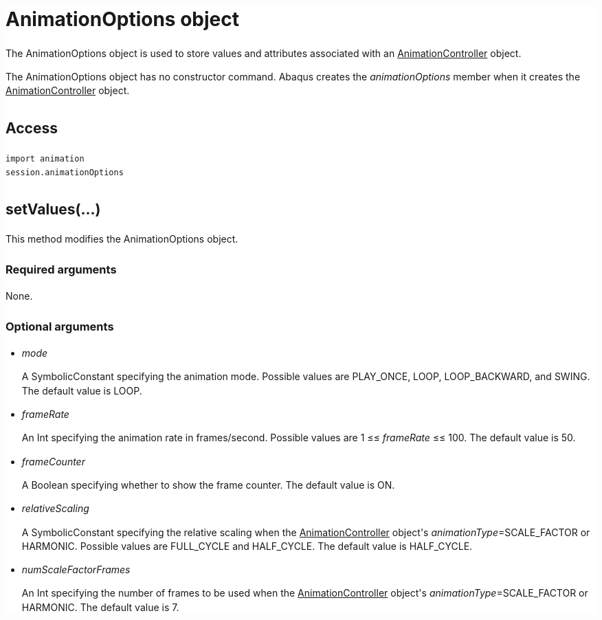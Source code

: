 # AnimationOptions object

The AnimationOptions object is used to store values and attributes associated with an [AnimationController](https://help.3ds.com/2022/english/DSSIMULIA_Established/SIMACAEKERRefMap/simaker-c-animationcontrollerpyc.htm?ContextScope=all) object.

The AnimationOptions object has no constructor command. Abaqus creates the *animationOptions* member when it creates the [AnimationController](https://help.3ds.com/2022/english/DSSIMULIA_Established/SIMACAEKERRefMap/simaker-c-animationcontrollerpyc.htm?ContextScope=all) object.

## Access

```
import animation
session.animationOptions
```

## setValues(...)



This method modifies the AnimationOptions object.



### Required arguments

None.

### Optional arguments

- *mode*

  A SymbolicConstant specifying the animation mode. Possible values are PLAY_ONCE, LOOP, LOOP_BACKWARD, and SWING. The default value is LOOP.

- *frameRate*

  An Int specifying the animation rate in frames/second. Possible values are 1 ≤≤ *frameRate* ≤≤ 100. The default value is 50.

- *frameCounter*

  A Boolean specifying whether to show the frame counter. The default value is ON.

- *relativeScaling*

  A SymbolicConstant specifying the relative scaling when the [AnimationController](https://help.3ds.com/2022/english/DSSIMULIA_Established/SIMACAEKERRefMap/simaker-c-animationcontrollerpyc.htm?ContextScope=all) object's *animationType*=SCALE_FACTOR or HARMONIC. Possible values are FULL_CYCLE and HALF_CYCLE. The default value is HALF_CYCLE.

- *numScaleFactorFrames*

  An Int specifying the number of frames to be used when the [AnimationController](https://help.3ds.com/2022/english/DSSIMULIA_Established/SIMACAEKERRefMap/simaker-c-animationcontrollerpyc.htm?ContextScope=all) object's *animationType*=SCALE_FACTOR or HARMONIC. The default value is 7.
